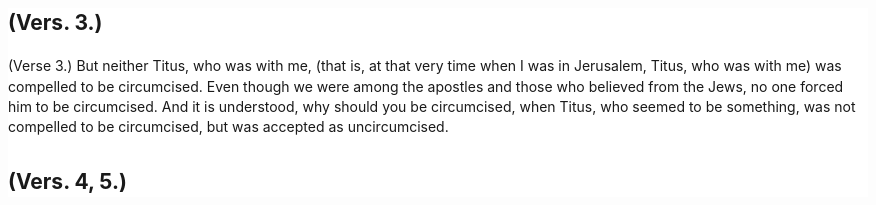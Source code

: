 <h2 id='tocuniq24'>(Vers. 3.)</h2>

(Verse 3.) But neither Titus, who was with me, (that is, at that very time when I was in Jerusalem, Titus, who was with me) was compelled to be circumcised. Even though we were among the apostles and those who believed from the Jews, no one forced him to be circumcised. And it is understood, why should you be circumcised, when Titus, who seemed to be something, was not compelled to be circumcised, but was accepted as uncircumcised.


<h2 id='tocuniq25'>(Vers. 4, 5.)</h2>
